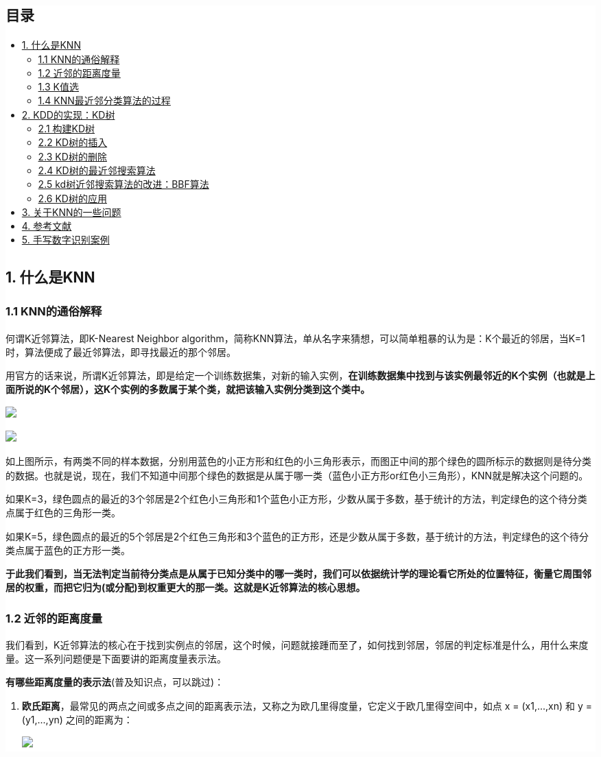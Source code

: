 ## 目录

- [1. 什么是KNN](#1-什么是knn)
  - [1.1 KNN的通俗解释](#11-knn的通俗解释)
  - [1.2 近邻的距离度量](#12-近邻的距离度量)
  - [1.3 K值选](#13-k值选择)
  - [1.4 KNN最近邻分类算法的过程](#14-knn最近邻分类算法的过程)
- [2. KDD的实现：KD树](#2-kdd的实现kd树)
  - [2.1 构建KD树](#21-构建kd树)
  - [2.2 KD树的插入](#22-kd树的插入)
  - [2.3 KD树的删除](#23-kd树的删除)
  - [2.4 KD树的最近邻搜索算法](#24-kd树的最近邻搜索算法)
  - [2.5 kd树近邻搜索算法的改进：BBF算法](#25-kd树近邻搜索算法的改进bbf算法)
  - [2.6 KD树的应用](#26-kd树的应用)
- [3. 关于KNN的一些问题](#3-关于knn的一些问题)
- [4. 参考文献](#4-参考文献)
- [5. 手写数字识别案例](https://github.com/NLP-LOVE/ML-NLP/tree/master/Machine%20Learning/9.%20KNN/handwritingClass)

## 1. 什么是KNN

### 1.1 KNN的通俗解释

何谓K近邻算法，即K-Nearest Neighbor algorithm，简称KNN算法，单从名字来猜想，可以简单粗暴的认为是：K个最近的邻居，当K=1时，算法便成了最近邻算法，即寻找最近的那个邻居。

用官方的话来说，所谓K近邻算法，即是给定一个训练数据集，对新的输入实例，**在训练数据集中找到与该实例最邻近的K个实例（也就是上面所说的K个邻居），这K个实例的多数属于某个类，就把该输入实例分类到这个类中。**

![](https://julyedu-img.oss-cn-beijing.aliyuncs.com/quesbase64155283963472895660.jpg)

![](https://julyedu-img.oss-cn-beijing.aliyuncs.com/quesbase64155283966654403646.png)

如上图所示，有两类不同的样本数据，分别用蓝色的小正方形和红色的小三角形表示，而图正中间的那个绿色的圆所标示的数据则是待分类的数据。也就是说，现在，我们不知道中间那个绿色的数据是从属于哪一类（蓝色小正方形or红色小三角形），KNN就是解决这个问题的。

如果K=3，绿色圆点的最近的3个邻居是2个红色小三角形和1个蓝色小正方形，少数从属于多数，基于统计的方法，判定绿色的这个待分类点属于红色的三角形一类。

如果K=5，绿色圆点的最近的5个邻居是2个红色三角形和3个蓝色的正方形，还是少数从属于多数，基于统计的方法，判定绿色的这个待分类点属于蓝色的正方形一类。

**于此我们看到，当无法判定当前待分类点是从属于已知分类中的哪一类时，我们可以依据统计学的理论看它所处的位置特征，衡量它周围邻居的权重，而把它归为(或分配)到权重更大的那一类。这就是K近邻算法的核心思想。**

### 1.2 近邻的距离度量

我们看到，K近邻算法的核心在于找到实例点的邻居，这个时候，问题就接踵而至了，如何找到邻居，邻居的判定标准是什么，用什么来度量。这一系列问题便是下面要讲的距离度量表示法。

**有哪些距离度量的表示法**(普及知识点，可以跳过)：

1. **欧氏距离**，最常见的两点之间或多点之间的距离表示法，又称之为欧几里得度量，它定义于欧几里得空间中，如点 x = (x1,...,xn) 和 y = (y1,...,yn) 之间的距离为：

   ![](https://latex.codecogs.com/gif.latex?d(x,y)=\sqrt{(x_1-y_1)^2+(x_2-y_2)^2+...+(x_n-y_n)^2}=\sqrt{\sum_{i=1}^{n}(x_i-y_i)^2})
